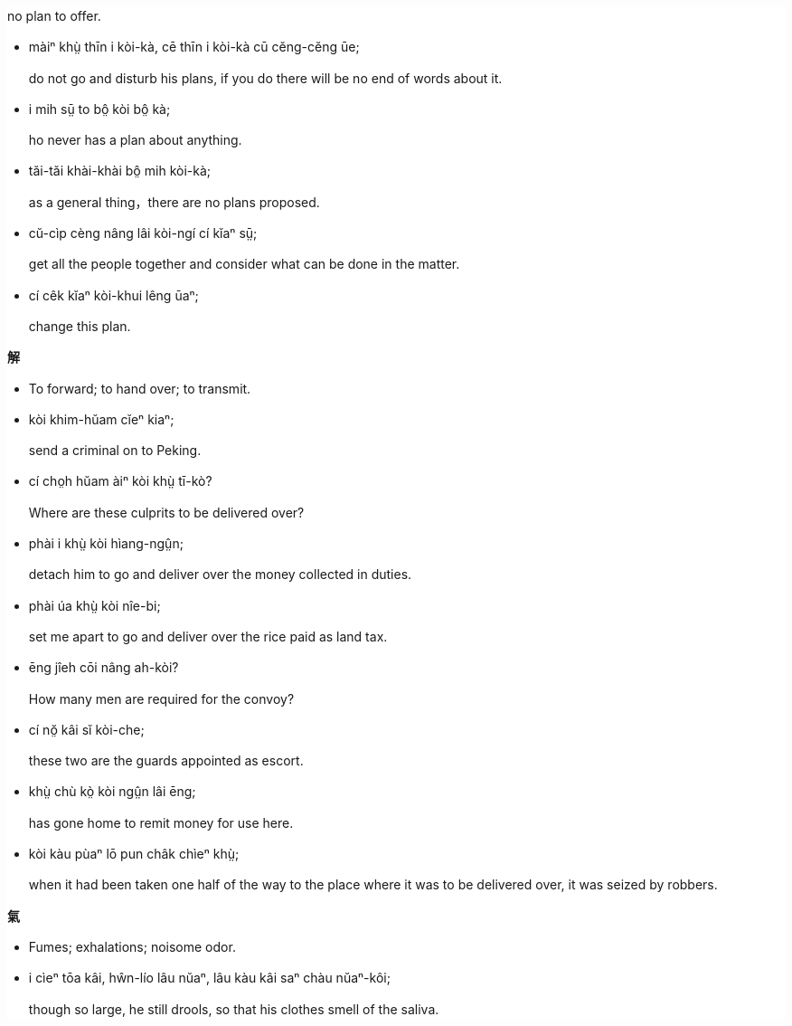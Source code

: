   no plan to offer.

- màiⁿ khṳ̀ thīn i kòi-kà, cē thīn i kòi-kà cū cĕng-cĕng ūe;

  do not go and disturb his plans, if you do there will be no end of words about it.

- i mih sṳ̄ to bô̤ kòi bô̤ kà;

  ho never has a plan about anything.

- tăi-tăi khài-khài bô̤ mih kòi-kà;

  as a general thing，there are no plans proposed.

- cŭ-cìp cèng nâng lâi kòi-ngí cí kĭaⁿ sṳ̄;

  get all the people together and consider what can be done in the matter.

- cí cêk kĭaⁿ kòi-khui lêng ūaⁿ;

  change this plan.

**解**
- To forward; to hand over; to transmit.

- kòi khim-hŭam cĭeⁿ kiaⁿ;

  send a criminal on to Peking.

- cí cho̤h hŭam àiⁿ kòi khṳ̀ tī-kò?

  Where are these culprits to be delivered over?

- phài i khṳ̀ kòi hìang-ngṳ̂n;

  detach him to go and deliver over the money collected in duties.

- phài úa khṳ̀ kòi nîe-bi;

  set me apart to go and deliver over the rice paid as land tax.

- ēng jîeh cōi nâng ah-kòi?

  How many men are required for the convoy?

- cí nŏ̤ kâi sĭ kòi-che;

  these two are the guards appointed as escort.

- khṳ̀ chù kò̤ kòi ngṳ̂n lâi ēng;

  has gone home to remit money for use here.

- kòi kàu pùaⁿ lō pun châk chìeⁿ khṳ̀;

  when it had been taken one half of the way to the place where it was to be delivered over, it was seized by robbers.

**氣**
- Fumes; exhalations; noisome odor.

- i cìeⁿ tōa kâi, hŵn-lío lâu nŭaⁿ, lâu kàu kâi saⁿ chàu nŭaⁿ-kôi;

  though so large, he still drools, so that his clothes smell of the saliva.
